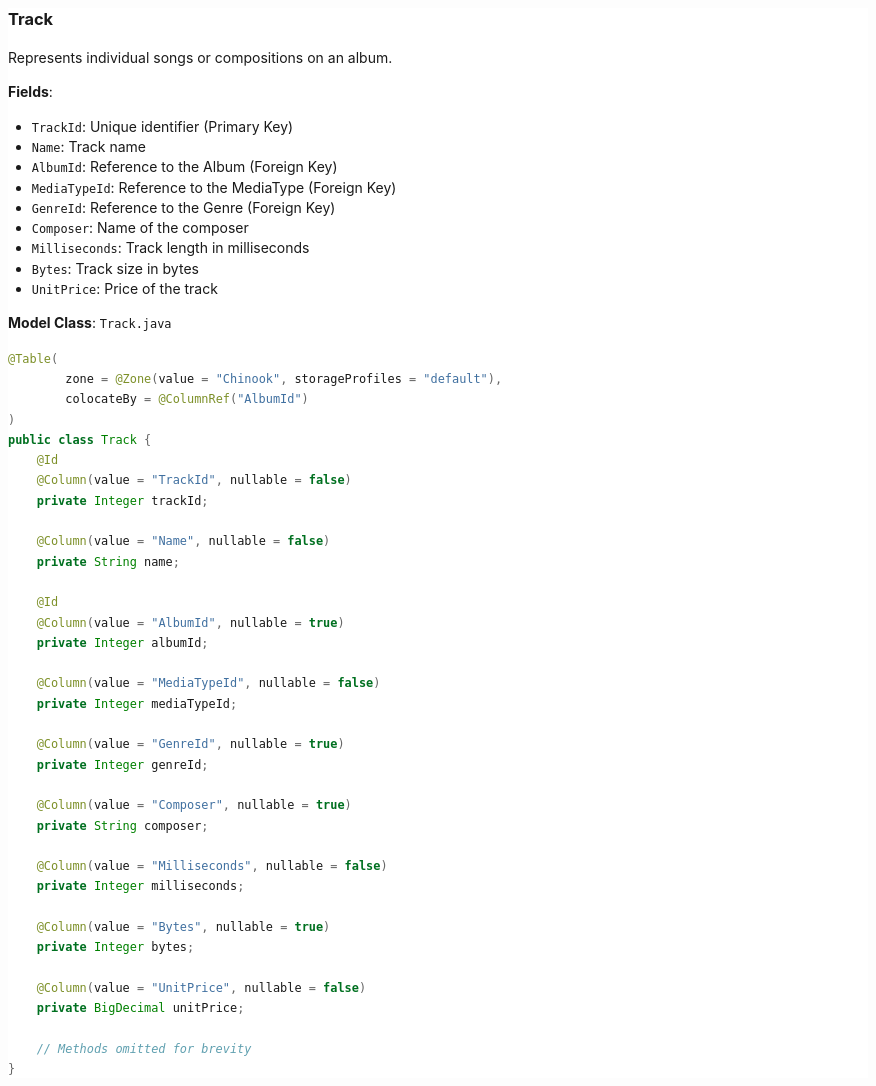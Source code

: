 ### Track

Represents individual songs or compositions on an album.

**Fields**:

- `TrackId`: Unique identifier (Primary Key)
- `Name`: Track name
- `AlbumId`: Reference to the Album (Foreign Key)
- `MediaTypeId`: Reference to the MediaType (Foreign Key)
- `GenreId`: Reference to the Genre (Foreign Key)
- `Composer`: Name of the composer
- `Milliseconds`: Track length in milliseconds
- `Bytes`: Track size in bytes
- `UnitPrice`: Price of the track

**Model Class**: `Track.java`

```java
@Table(
        zone = @Zone(value = "Chinook", storageProfiles = "default"),
        colocateBy = @ColumnRef("AlbumId")
)
public class Track {
    @Id
    @Column(value = "TrackId", nullable = false)
    private Integer trackId;

    @Column(value = "Name", nullable = false)
    private String name;

    @Id
    @Column(value = "AlbumId", nullable = true)
    private Integer albumId;

    @Column(value = "MediaTypeId", nullable = false)
    private Integer mediaTypeId;

    @Column(value = "GenreId", nullable = true)
    private Integer genreId;

    @Column(value = "Composer", nullable = true)
    private String composer;

    @Column(value = "Milliseconds", nullable = false)
    private Integer milliseconds;

    @Column(value = "Bytes", nullable = true)
    private Integer bytes;

    @Column(value = "UnitPrice", nullable = false)
    private BigDecimal unitPrice;
    
    // Methods omitted for brevity
}
```
